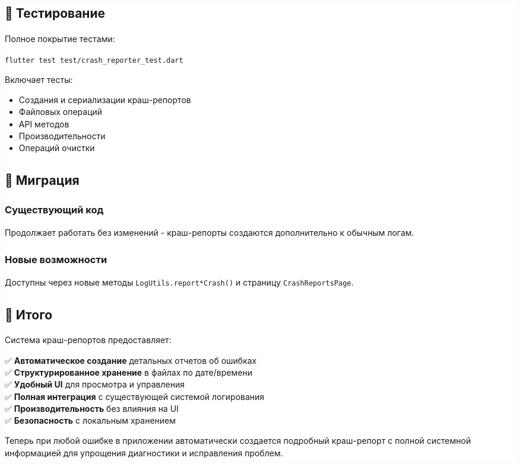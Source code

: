## 🧪 Тестирование

Полное покрытие тестами:
```bash
flutter test test/crash_reporter_test.dart
```

Включает тесты:
- Создания и сериализации краш-репортов
- Файловых операций
- API методов
- Производительности
- Операций очистки

## 📝 Миграция

### Существующий код
Продолжает работать без изменений - краш-репорты создаются дополнительно к обычным логам.

### Новые возможности
Доступны через новые методы `LogUtils.report*Crash()` и страницу `CrashReportsPage`.

## 🚀 Итого

Система краш-репортов предоставляет:

✅ **Автоматическое создание** детальных отчетов об ошибках  
✅ **Структурированное хранение** в файлах по дате/времени  
✅ **Удобный UI** для просмотра и управления  
✅ **Полная интеграция** с существующей системой логирования  
✅ **Производительность** без влияния на UI  
✅ **Безопасность** с локальным хранением  

Теперь при любой ошибке в приложении автоматически создается подробный краш-репорт с полной системной информацией для упрощения диагностики и исправления проблем.
